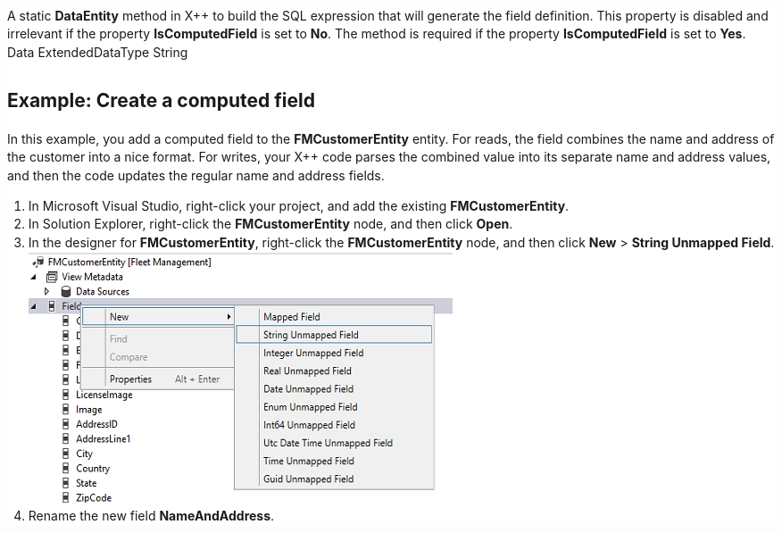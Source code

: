 <td>A static <strong>DataEntity</strong> method in X++ to build the SQL expression that will generate the field definition. This property is disabled and irrelevant if the property <strong>IsComputedField</strong> is set to <strong>No</strong>. The method is required if the property <strong>IsComputedField</strong> is set to <strong>Yes</strong>.</td>
</tr>
<tr class="odd">
<td>Data</td>
<td>ExtendedDataType</td>
<td>String</td>
<td></td>
<td></td>
</tr>
</tbody>
</table>

## Example: Create a computed field
In this example, you add a computed field to the **FMCustomerEntity** entity. For reads, the field combines the name and address of the customer into a nice format. For writes, your X++ code parses the combined value into its separate name and address values, and then the code updates the regular name and address fields.

1.  In Microsoft Visual Studio, right-click your project, and add the existing **FMCustomerEntity**.
2.  In Solution Explorer, right-click the **FMCustomerEntity** node, and then click **Open**.
3.  In the designer for **FMCustomerEntity**, right-click the **FMCustomerEntity** node, and then click **New** &gt; **String Unmapped Field**. [![Creating a new string unmapped field](./media/computedcolumnsandvirtualfields11.png)](./media/computedcolumnsandvirtualfields11.png)
4.  Rename the new field **NameAndAddress**.